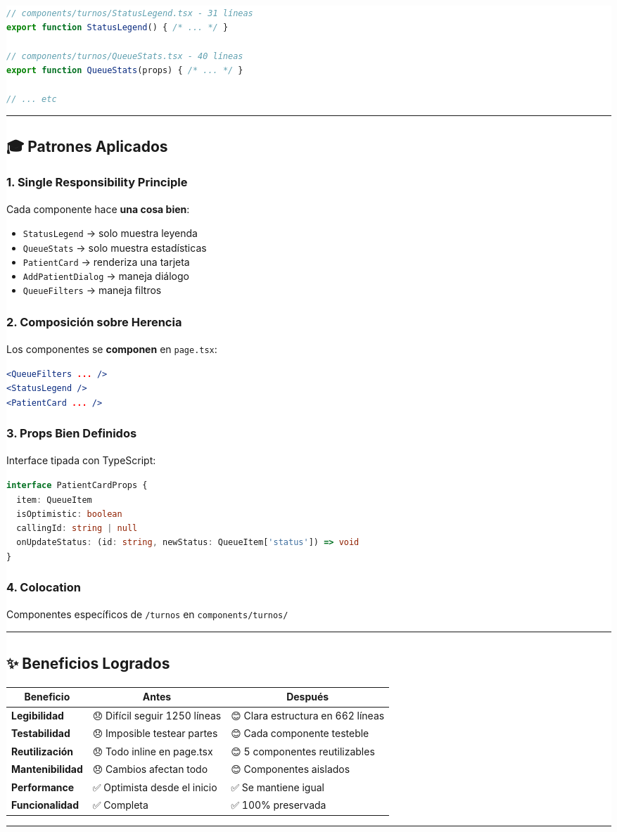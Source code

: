 ```typescript
// components/turnos/StatusLegend.tsx - 31 líneas
export function StatusLegend() { /* ... */ }

// components/turnos/QueueStats.tsx - 40 líneas
export function QueueStats(props) { /* ... */ }

// ... etc
```

---

## 🎓 Patrones Aplicados

### 1. Single Responsibility Principle
Cada componente hace **una cosa bien**:
- `StatusLegend` → solo muestra leyenda
- `QueueStats` → solo muestra estadísticas
- `PatientCard` → renderiza una tarjeta
- `AddPatientDialog` → maneja diálogo
- `QueueFilters` → maneja filtros

### 2. Composición sobre Herencia
Los componentes se **componen** en `page.tsx`:
```jsx
<QueueFilters ... />
<StatusLegend />
<PatientCard ... />
```

### 3. Props Bien Definidos
Interface tipada con TypeScript:
```typescript
interface PatientCardProps {
  item: QueueItem
  isOptimistic: boolean
  callingId: string | null
  onUpdateStatus: (id: string, newStatus: QueueItem['status']) => void
}
```

### 4. Colocation
Componentes específicos de `/turnos` en `components/turnos/`

---

## ✨ Beneficios Logrados

| Beneficio | Antes | Después |
|-----------|-------|---------|
| **Legibilidad** | 😞 Difícil seguir 1250 líneas | 😊 Clara estructura en 662 líneas |
| **Testabilidad** | 😞 Imposible testear partes | 😊 Cada componente testeble |
| **Reutilización** | 😞 Todo inline en page.tsx | 😊 5 componentes reutilizables |
| **Mantenibilidad** | 😞 Cambios afectan todo | 😊 Componentes aislados |
| **Performance** | ✅ Optimista desde el inicio | ✅ Se mantiene igual |
| **Funcionalidad** | ✅ Completa | ✅ 100% preservada |

---